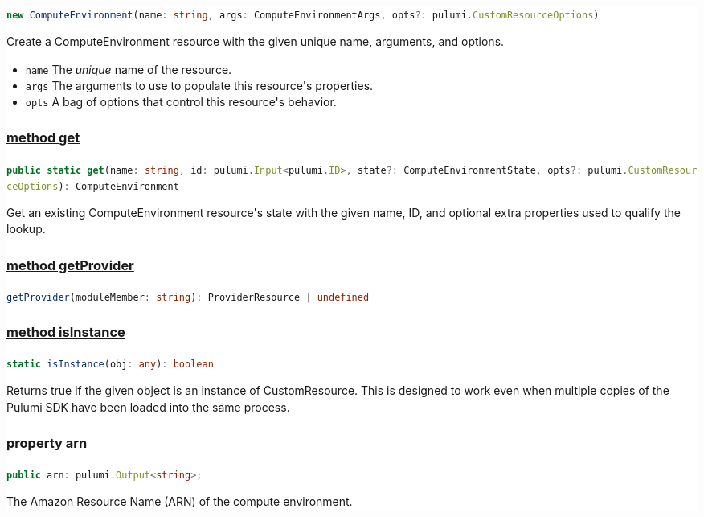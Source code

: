 ```typescript
new ComputeEnvironment(name: string, args: ComputeEnvironmentArgs, opts?: pulumi.CustomResourceOptions)
```


Create a ComputeEnvironment resource with the given unique name, arguments, and options.

* `name` The _unique_ name of the resource.
* `args` The arguments to use to populate this resource&#39;s properties.
* `opts` A bag of options that control this resource&#39;s behavior.

<h3 class="pdoc-member-header">
<a class="pdoc-child-name" href="https://github.com/pulumi/pulumi-aws/blob/master/sdk/nodejs/batch/computeEnvironment.ts#L25">method get</a>
</h3>

```typescript
public static get(name: string, id: pulumi.Input<pulumi.ID>, state?: ComputeEnvironmentState, opts?: pulumi.CustomResourceOptions): ComputeEnvironment
```


Get an existing ComputeEnvironment resource's state with the given name, ID, and optional extra
properties used to qualify the lookup.

<h3 class="pdoc-member-header">
<a class="pdoc-child-name" href="https://github.com/pulumi/pulumi-aws/blob/master/sdk/nodejs/node_modules/@pulumi/pulumi/resource.d.ts#L13">method getProvider</a>
</h3>

```typescript
getProvider(moduleMember: string): ProviderResource | undefined
```

<h3 class="pdoc-member-header">
<a class="pdoc-child-name" href="https://github.com/pulumi/pulumi-aws/blob/master/sdk/nodejs/node_modules/@pulumi/pulumi/resource.d.ts#L85">method isInstance</a>
</h3>

```typescript
static isInstance(obj: any): boolean
```


Returns true if the given object is an instance of CustomResource.  This is designed to work even when
multiple copies of the Pulumi SDK have been loaded into the same process.

<h3 class="pdoc-member-header">
<a class="pdoc-child-name" href="https://github.com/pulumi/pulumi-aws/blob/master/sdk/nodejs/batch/computeEnvironment.ts#L32">property arn</a>
</h3>

```typescript
public arn: pulumi.Output<string>;
```


The Amazon Resource Name (ARN) of the compute environment.
